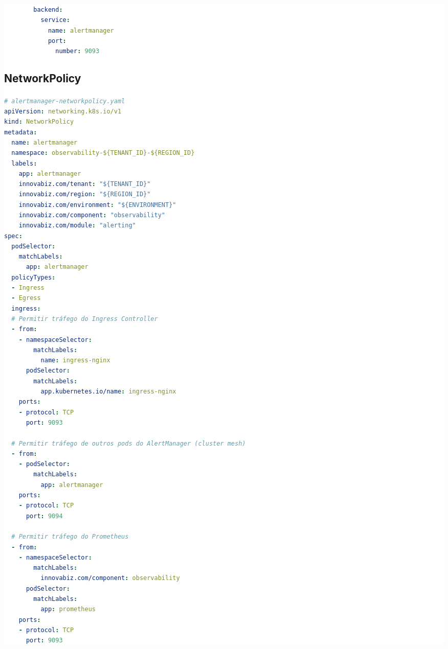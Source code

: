 ```yaml
        backend:
          service:
            name: alertmanager
            port:
              number: 9093
```

## NetworkPolicy

```yaml
# alertmanager-networkpolicy.yaml
apiVersion: networking.k8s.io/v1
kind: NetworkPolicy
metadata:
  name: alertmanager
  namespace: observability-${TENANT_ID}-${REGION_ID}
  labels:
    app: alertmanager
    innovabiz.com/tenant: "${TENANT_ID}"
    innovabiz.com/region: "${REGION_ID}"
    innovabiz.com/environment: "${ENVIRONMENT}"
    innovabiz.com/component: "observability"
    innovabiz.com/module: "alerting"
spec:
  podSelector:
    matchLabels:
      app: alertmanager
  policyTypes:
  - Ingress
  - Egress
  ingress:
  # Permitir tráfego do Ingress Controller
  - from:
    - namespaceSelector:
        matchLabels:
          name: ingress-nginx
      podSelector:
        matchLabels:
          app.kubernetes.io/name: ingress-nginx
    ports:
    - protocol: TCP
      port: 9093
  
  # Permitir tráfego de outros pods do AlertManager (cluster mesh)
  - from:
    - podSelector:
        matchLabels:
          app: alertmanager
    ports:
    - protocol: TCP
      port: 9094
  
  # Permitir tráfego do Prometheus
  - from:
    - namespaceSelector:
        matchLabels:
          innovabiz.com/component: observability
      podSelector:
        matchLabels:
          app: prometheus
    ports:
    - protocol: TCP
      port: 9093
```